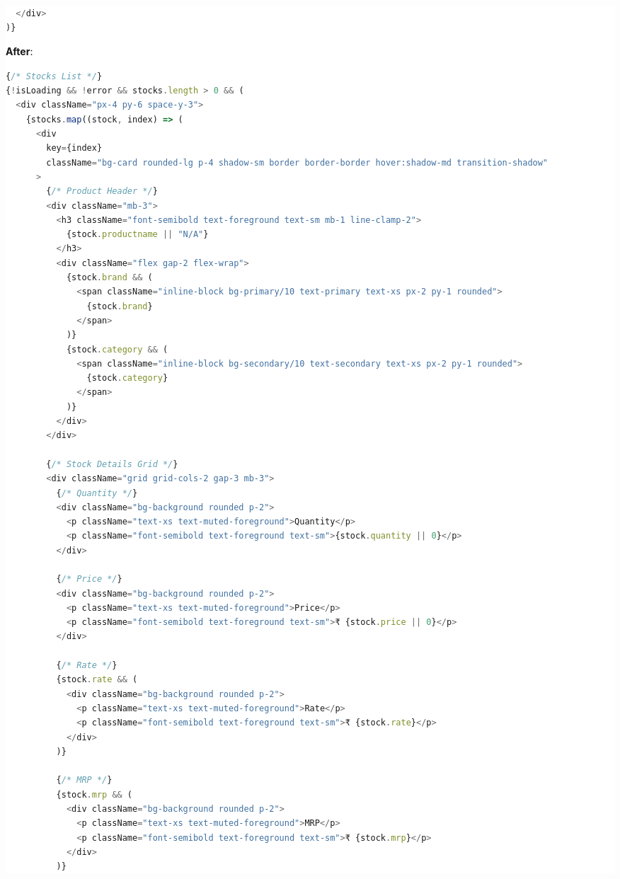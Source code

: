 ```typescript
  </div>
)}
```

**After**:
```typescript
{/* Stocks List */}
{!isLoading && !error && stocks.length > 0 && (
  <div className="px-4 py-6 space-y-3">
    {stocks.map((stock, index) => (
      <div
        key={index}
        className="bg-card rounded-lg p-4 shadow-sm border border-border hover:shadow-md transition-shadow"
      >
        {/* Product Header */}
        <div className="mb-3">
          <h3 className="font-semibold text-foreground text-sm mb-1 line-clamp-2">
            {stock.productname || "N/A"}
          </h3>
          <div className="flex gap-2 flex-wrap">
            {stock.brand && (
              <span className="inline-block bg-primary/10 text-primary text-xs px-2 py-1 rounded">
                {stock.brand}
              </span>
            )}
            {stock.category && (
              <span className="inline-block bg-secondary/10 text-secondary text-xs px-2 py-1 rounded">
                {stock.category}
              </span>
            )}
          </div>
        </div>

        {/* Stock Details Grid */}
        <div className="grid grid-cols-2 gap-3 mb-3">
          {/* Quantity */}
          <div className="bg-background rounded p-2">
            <p className="text-xs text-muted-foreground">Quantity</p>
            <p className="font-semibold text-foreground text-sm">{stock.quantity || 0}</p>
          </div>

          {/* Price */}
          <div className="bg-background rounded p-2">
            <p className="text-xs text-muted-foreground">Price</p>
            <p className="font-semibold text-foreground text-sm">₹ {stock.price || 0}</p>
          </div>

          {/* Rate */}
          {stock.rate && (
            <div className="bg-background rounded p-2">
              <p className="text-xs text-muted-foreground">Rate</p>
              <p className="font-semibold text-foreground text-sm">₹ {stock.rate}</p>
            </div>
          )}

          {/* MRP */}
          {stock.mrp && (
            <div className="bg-background rounded p-2">
              <p className="text-xs text-muted-foreground">MRP</p>
              <p className="font-semibold text-foreground text-sm">₹ {stock.mrp}</p>
            </div>
          )}
```